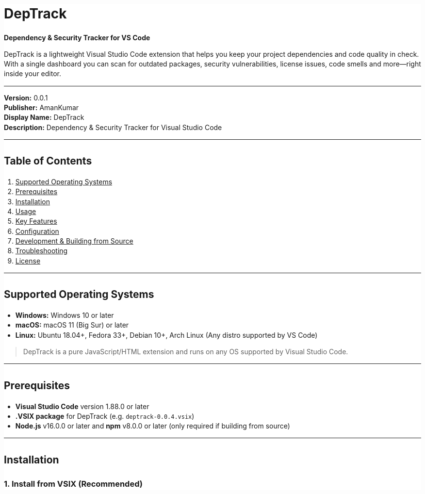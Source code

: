 # DepTrack

**Dependency & Security Tracker for VS Code**

DepTrack is a lightweight Visual Studio Code extension that helps you keep your project dependencies and code quality in check. With a single dashboard you can scan for outdated packages, security vulnerabilities, license issues, code smells and more—right inside your editor.

---

**Version:** 0.0.1  
**Publisher:** AmanKumar  
**Display Name:** DepTrack  
**Description:** Dependency & Security Tracker for Visual Studio Code

---

## Table of Contents

1. [Supported Operating Systems](#supported-operating-systems)  
2. [Prerequisites](#prerequisites)  
3. [Installation](#installation)  
4. [Usage](#usage)
5. [Key Features](#keyfeatures)
6. [Configuration](#configuration)  
7. [Development & Building from Source](#development--building-from-source)  
8. [Troubleshooting](#troubleshooting)  
9. [License](#license)

---

## Supported Operating Systems

- **Windows:** Windows 10 or later  
- **macOS:**  macOS 11 (Big Sur) or later  
- **Linux:** Ubuntu 18.04+, Fedora 33+, Debian 10+, Arch Linux (Any distro supported by VS Code)

> DepTrack is a pure JavaScript/HTML extension and runs on any OS supported by Visual Studio Code.

---

## Prerequisites

- **Visual Studio Code** version 1.88.0 or later  
- **.VSIX package** for DepTrack (e.g. `deptrack-0.0.4.vsix`)  
- **Node.js** v16.0.0 or later and **npm** v8.0.0 or later (only required if building from source)  

---

## Installation

### 1. Install from VSIX (Recommended)
